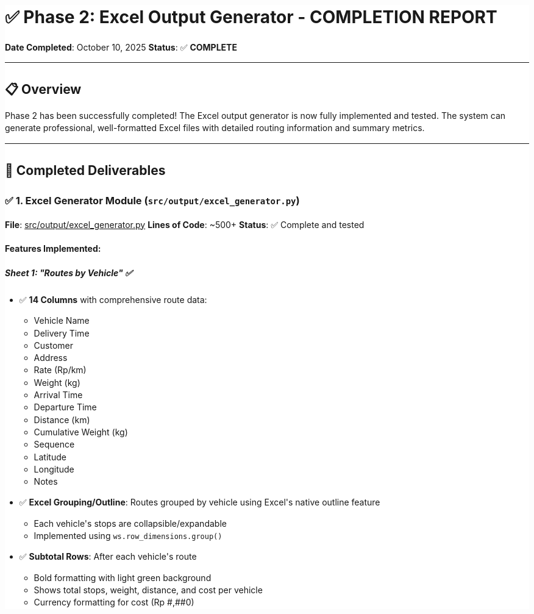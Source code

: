# ✅ Phase 2: Excel Output Generator - COMPLETION REPORT

**Date Completed**: October 10, 2025
**Status**: ✅ **COMPLETE**

---

## 📋 Overview

Phase 2 has been successfully completed! The Excel output generator is now fully implemented and tested. The system can generate professional, well-formatted Excel files with detailed routing information and summary metrics.

---

## 🎯 Completed Deliverables

### ✅ 1. Excel Generator Module (`src/output/excel_generator.py`)

**File**: [src/output/excel_generator.py](src/output/excel_generator.py)
**Lines of Code**: ~500+
**Status**: ✅ Complete and tested

#### Features Implemented:

##### **Sheet 1: "Routes by Vehicle"** ✅
- ✅ **14 Columns** with comprehensive route data:
  - Vehicle Name
  - Delivery Time
  - Customer
  - Address
  - Rate (Rp/km)
  - Weight (kg)
  - Arrival Time
  - Departure Time
  - Distance (km)
  - Cumulative Weight (kg)
  - Sequence
  - Latitude
  - Longitude
  - Notes

- ✅ **Excel Grouping/Outline**: Routes grouped by vehicle using Excel's native outline feature
  - Each vehicle's stops are collapsible/expandable
  - Implemented using `ws.row_dimensions.group()`

- ✅ **Subtotal Rows**: After each vehicle's route
  - Bold formatting with light green background
  - Shows total stops, weight, distance, and cost per vehicle
  - Currency formatting for cost (Rp #,##0)
